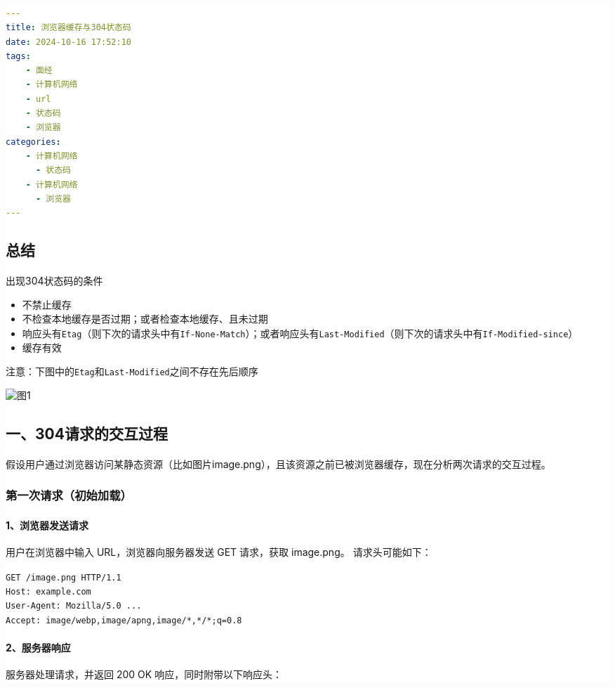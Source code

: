```yaml
---
title: 浏览器缓存与304状态码
date: 2024-10-16 17:52:10
tags:
    - 面经
    - 计算机网络
    - url
    - 状态码
    - 浏览器
categories:
    - 计算机网络
      - 状态码
    - 计算机网络
      - 浏览器
---
```


## 总结

出现304状态码的条件

- 不禁止缓存
- 不检查本地缓存是否过期；或者检查本地缓存、且未过期
- 响应头有`Etag`（则下次的请求头中有`If-None-Match`）；或者响应头有`Last-Modified`（则下次的请求头中有`If-Modified-since`）
- 缓存有效

注意：下图中的`Etag`和`Last-Modified`之间不存在先后顺序

![图1](https://p1-jj.byteimg.com/tos-cn-i-t2oaga2asx/gold-user-assets/2017/11/22/15fe1d6fc1269a86~tplv-t2oaga2asx-jj-mark:3024:0:0:0:q75.png)

## 一、304请求的交互过程

假设用户通过浏览器访问某静态资源（比如图片image.png），且该资源之前已被浏览器缓存，现在分析两次请求的交互过程。

### 第一次请求（初始加载）

#### 1、浏览器发送请求

用户在浏览器中输入 URL，浏览器向服务器发送 GET 请求，获取 image.png。
请求头可能如下：

``` http
GET /image.png HTTP/1.1
Host: example.com
User-Agent: Mozilla/5.0 ...
Accept: image/webp,image/apng,image/*,*/*;q=0.8
```

#### 2、服务器响应

服务器处理请求，并返回 200 OK 响应，同时附带以下响应头：
